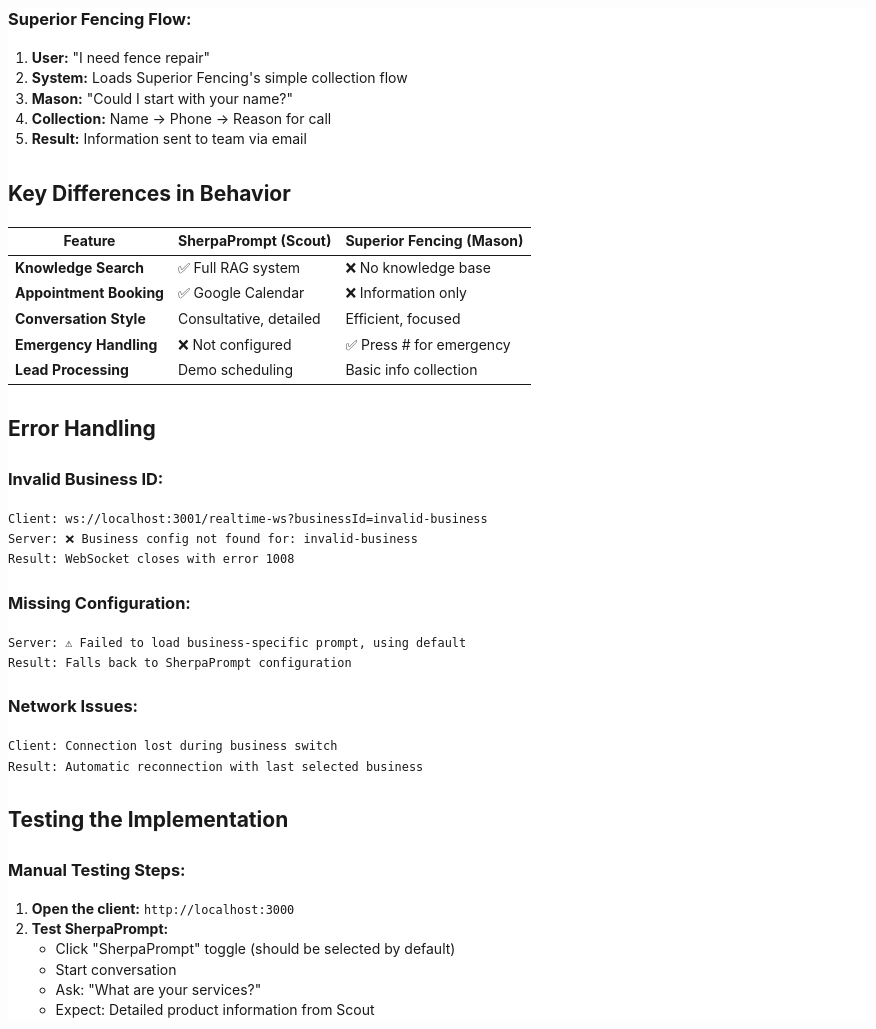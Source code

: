 ### **Superior Fencing Flow:**
1. **User:** "I need fence repair"
2. **System:** Loads Superior Fencing's simple collection flow
3. **Mason:** "Could I start with your name?"
4. **Collection:** Name → Phone → Reason for call
5. **Result:** Information sent to team via email

## Key Differences in Behavior

| Feature | SherpaPrompt (Scout) | Superior Fencing (Mason) |
|---------|---------------------|-------------------------|
| **Knowledge Search** | ✅ Full RAG system | ❌ No knowledge base |
| **Appointment Booking** | ✅ Google Calendar | ❌ Information only |
| **Conversation Style** | Consultative, detailed | Efficient, focused |
| **Emergency Handling** | ❌ Not configured | ✅ Press # for emergency |
| **Lead Processing** | Demo scheduling | Basic info collection |

## Error Handling

### **Invalid Business ID:**
```
Client: ws://localhost:3001/realtime-ws?businessId=invalid-business
Server: ❌ Business config not found for: invalid-business
Result: WebSocket closes with error 1008
```

### **Missing Configuration:**
```
Server: ⚠️ Failed to load business-specific prompt, using default
Result: Falls back to SherpaPrompt configuration
```

### **Network Issues:**
```
Client: Connection lost during business switch
Result: Automatic reconnection with last selected business
```

## Testing the Implementation

### **Manual Testing Steps:**

1. **Open the client:** `http://localhost:3000`
2. **Test SherpaPrompt:**
   - Click "SherpaPrompt" toggle (should be selected by default)
   - Start conversation
   - Ask: "What are your services?"
   - Expect: Detailed product information from Scout
